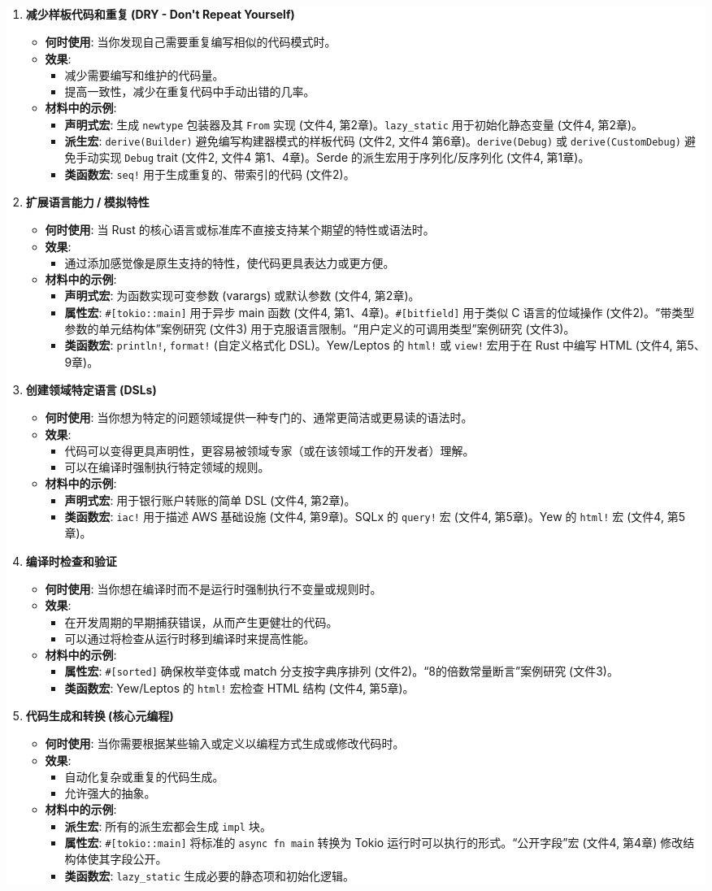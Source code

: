 1. **减少样板代码和重复 (DRY - Don't Repeat Yourself)**
   
   * **何时使用**: 当你发现自己需要重复编写相似的代码模式时。
   * **效果**:
     * 减少需要编写和维护的代码量。
     * 提高一致性，减少在重复代码中手动出错的几率。
   * **材料中的示例**:
     * **声明式宏**: 生成 `newtype` 包装器及其 `From` 实现 (文件4, 第2章)。`lazy_static` 用于初始化静态变量 (文件4, 第2章)。
     * **派生宏**: `derive(Builder)` 避免编写构建器模式的样板代码 (文件2, 文件4 第6章)。`derive(Debug)` 或 `derive(CustomDebug)` 避免手动实现 `Debug` trait (文件2, 文件4 第1、4章)。Serde 的派生宏用于序列化/反序列化 (文件4, 第1章)。
     * **类函数宏**: `seq!` 用于生成重复的、带索引的代码 (文件2)。

2. **扩展语言能力 / 模拟特性**
   
   * **何时使用**: 当 Rust 的核心语言或标准库不直接支持某个期望的特性或语法时。
   * **效果**:
     * 通过添加感觉像是原生支持的特性，使代码更具表达力或更方便。
   * **材料中的示例**:
     * **声明式宏**: 为函数实现可变参数 (varargs) 或默认参数 (文件4, 第2章)。
     * **属性宏**: `#[tokio::main]` 用于异步 main 函数 (文件4, 第1、4章)。`#[bitfield]` 用于类似 C 语言的位域操作 (文件2)。“带类型参数的单元结构体”案例研究 (文件3) 用于克服语言限制。“用户定义的可调用类型”案例研究 (文件3)。
     * **类函数宏**: `println!`, `format!` (自定义格式化 DSL)。Yew/Leptos 的 `html!` 或 `view!` 宏用于在 Rust 中编写 HTML (文件4, 第5、9章)。

3. **创建领域特定语言 (DSLs)**
   
   * **何时使用**: 当你想为特定的问题领域提供一种专门的、通常更简洁或更易读的语法时。
   * **效果**:
     * 代码可以变得更具声明性，更容易被领域专家（或在该领域工作的开发者）理解。
     * 可以在编译时强制执行特定领域的规则。
   * **材料中的示例**:
     * **声明式宏**: 用于银行账户转账的简单 DSL (文件4, 第2章)。
     * **类函数宏**: `iac!` 用于描述 AWS 基础设施 (文件4, 第9章)。SQLx 的 `query!` 宏 (文件4, 第5章)。Yew 的 `html!` 宏 (文件4, 第5章)。

4. **编译时检查和验证**
   
   * **何时使用**: 当你想在编译时而不是运行时强制执行不变量或规则时。
   * **效果**:
     * 在开发周期的早期捕获错误，从而产生更健壮的代码。
     * 可以通过将检查从运行时移到编译时来提高性能。
   * **材料中的示例**:
     * **属性宏**: `#[sorted]` 确保枚举变体或 match 分支按字典序排列 (文件2)。“8的倍数常量断言”案例研究 (文件3)。
     * **类函数宏**: Yew/Leptos 的 `html!` 宏检查 HTML 结构 (文件4, 第5章)。

5. **代码生成和转换 (核心元编程)**
   
   * **何时使用**: 当你需要根据某些输入或定义以编程方式生成或修改代码时。
   * **效果**:
     * 自动化复杂或重复的代码生成。
     * 允许强大的抽象。
   * **材料中的示例**:
     * **派生宏**: 所有的派生宏都会生成 `impl` 块。
     * **属性宏**: `#[tokio::main]` 将标准的 `async fn main` 转换为 Tokio 运行时可以执行的形式。“公开字段”宏 (文件4, 第4章) 修改结构体使其字段公开。
     * **类函数宏**: `lazy_static` 生成必要的静态项和初始化逻辑。
